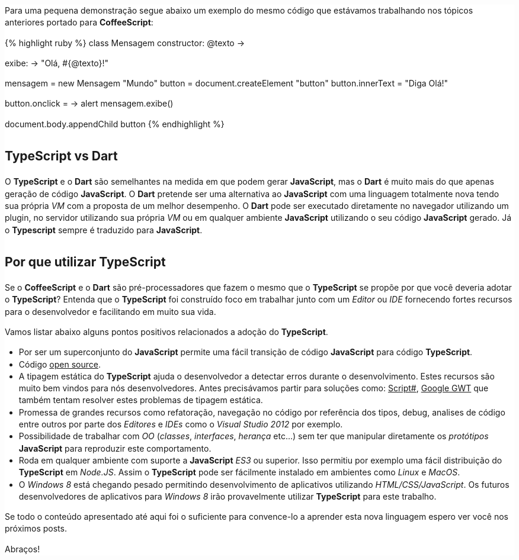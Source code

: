 Para uma pequena demonstração segue abaixo um exemplo do mesmo código que estávamos trabalhando nos tópicos anteriores portado para **CoffeeScript**:

{% highlight ruby %}
class Mensagem
  constructor: @texto ->
    
  exibe: ->
    "Olá, #{@texto}!"

mensagem = new Mensagem "Mundo"
button = document.createElement "button"
button.innerText = "Diga Olá!"

button.onclick = ->
  alert mensagem.exibe()

document.body.appendChild button
{% endhighlight %}

## TypeScript vs Dart

O **TypeScript** e o **Dart** são semelhantes na medida em que podem gerar **JavaScript**, mas o **Dart** é muito mais do que apenas geração de código **JavaScript**. O **Dart** pretende ser uma alternativa ao **JavaScript** com uma linguagem totalmente nova tendo sua própria _VM_ com a proposta de um melhor desempenho. O **Dart** pode ser executado diretamente no navegador utilizando um plugin, no servidor utilizando sua própria _VM_ ou em qualquer ambiente **JavaScript** utilizando o seu código **JavaScript** gerado. Já o **Typescript** sempre é traduzido para **JavaScript**.

## Por que utilizar TypeScript

Se o **CoffeeScript** e o **Dart** são pré-processadores que fazem o mesmo que o **TypeScript** se propõe por que você deveria adotar o **TypeScript**? Entenda que o **TypeScript** foi construído foco em trabalhar junto com um _Editor_ ou _IDE_ fornecendo fortes recursos para o desenvolvedor e facilitando em muito sua vida.

Vamos listar abaixo alguns pontos positivos relacionados a adoção do **TypeScript**.

* Por ser um superconjunto do **JavaScript** permite uma fácil transição de código **JavaScript** para código **TypeScript**.
* Código [open source](http://typescript.codeplex.com/license). 
* A tipagem estática do **TypeScript** ajuda o desenvolvedor a detectar erros durante o desenvolvimento. Estes recursos são muito bem vindos para nós desenvolvedores. Antes precisávamos partir para soluções como: [Script#](http://scriptsharp.com/), [Google GWT](https://developers.google.com/web-toolkit/) que também tentam resolver estes problemas de tipagem estática.
* Promessa de grandes recursos como refatoração, navegação no código por referência dos tipos, debug, analises de código entre outros por parte dos _Editores_ e _IDEs_ como o _Visual Studio 2012_ por exemplo.
* Possibilidade de trabalhar com _OO_ (_classes_, _interfaces_, _herança_ etc...) sem ter que manipular diretamente os _protótipos_ **JavaScript** para reproduzir este comportamento.
* Roda em qualquer ambiente com suporte a **JavaScript** _ES3_ ou superior. Isso permitiu por exemplo uma fácil distribuição do **TypeScript** em _Node.JS_. Assim o **TypeScript** pode ser fácilmente instalado em ambientes como _Linux_ e _MacOS_.
* O _Windows 8_ está chegando pesado permitindo desenvolvimento de aplicativos utilizando _HTML/CSS/JavaScript_. Os futuros desenvolvedores de aplicativos para _Windows 8_ irão provavelmente utilizar **TypeScript** para este trabalho.

Se todo o conteúdo apresentado até aqui foi o suficiente para convence-lo a aprender esta nova linguagem espero ver você nos próximos posts.

Abraços!